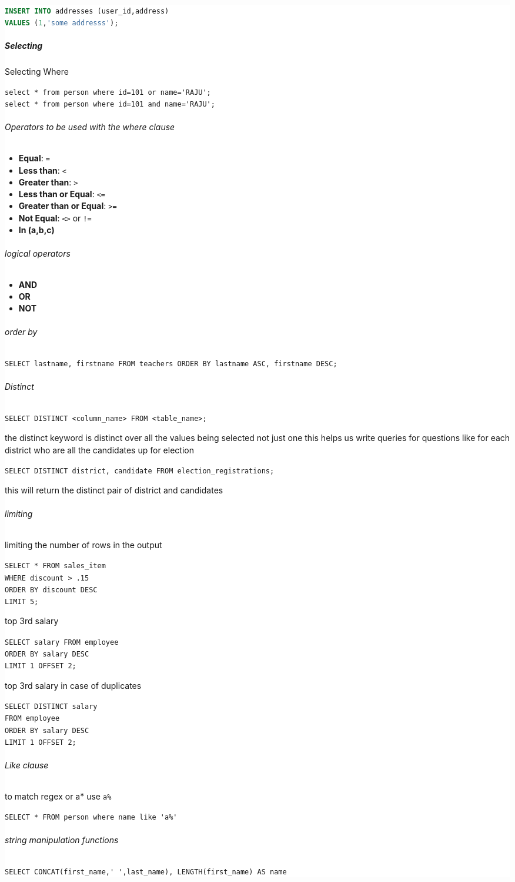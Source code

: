 ```sql
INSERT INTO addresses (user_id,address)
VALUES (1,'some addresss');
```
##### Selecting
Selecting Where
```postgresql
select * from person where id=101 or name='RAJU';
select * from person where id=101 and name='RAJU';
```
###### Operators to be used with the where clause
- **Equal**: `=`
- **Less than**: `<`
- **Greater than**: `>`
- **Less than or Equal**: `<=`
- **Greater than or Equal**: `>=`
- **Not Equal**: `<>` or `!=`
- **In (a,b,c)**
###### logical operators 
- **AND**
- **OR**
- **NOT**
###### order by 
```postgresql
SELECT lastname, firstname FROM teachers ORDER BY lastname ASC, firstname DESC;
```
###### Distinct
```postgresql
SELECT DISTINCT <column_name> FROM <table_name>;
```
the distinct keyword is distinct over all the values being selected not just one
this helps us write queries for questions like for each district who are all the candidates up for election
```postgresql
SELECT DISTINCT district, candidate FROM election_registrations;
```
this will return the distinct pair of district and candidates
###### limiting
limiting the number of rows in the output
```postgresql
SELECT * FROM sales_item 
WHERE discount > .15
ORDER BY discount DESC
LIMIT 5;
```
top 3rd salary
```postgresql
SELECT salary FROM employee
ORDER BY salary DESC
LIMIT 1 OFFSET 2;
```
top 3rd salary in case of duplicates
```postgresql
SELECT DISTINCT salary 
FROM employee
ORDER BY salary DESC
LIMIT 1 OFFSET 2;
```
###### Like clause
to match regex or a* use `a%`
```postgresql
SELECT * FROM person where name like 'a%'
```
###### string manipulation functions
```postgresql
SELECT CONCAT(first_name,' ',last_name), LENGTH(first_name) AS name
```